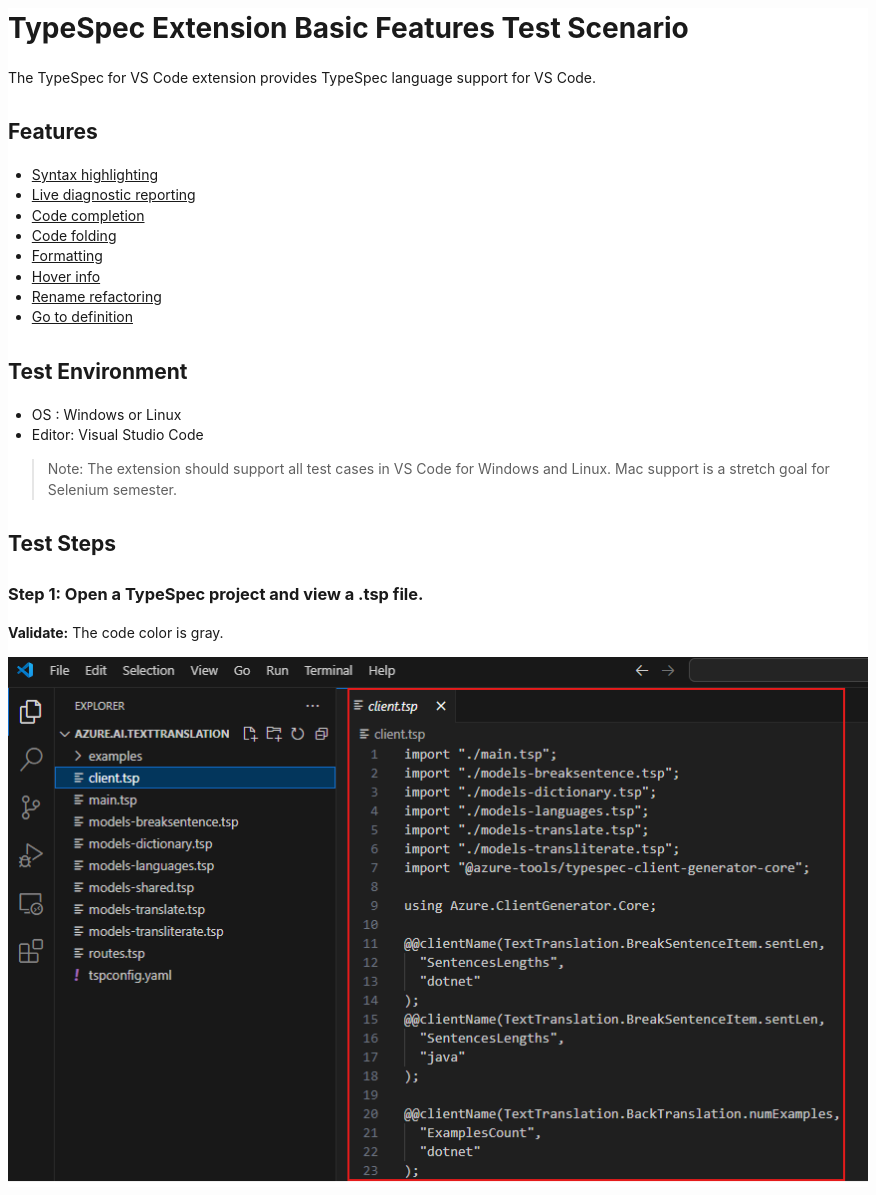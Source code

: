 # TypeSpec Extension Basic Features Test Scenario

The TypeSpec for VS Code extension provides TypeSpec language support for VS Code.

## Features

- [Syntax highlighting](#for-syntax-highlighting)
- [Live diagnostic reporting](#for-live-diagnostic-reporting)
- [Code completion](#for-code-completion)
- [Code folding](#for-code-folding)
- [Formatting](#for-formatting)
- [Hover info](#for-hover-info)
- [Rename refactoring](#for-rename-refactoring)
- [Go to definition](#for-go-to-definition)

## Test Environment

- OS : Windows or Linux
- Editor: Visual Studio Code

> Note: The extension should support all test cases in VS Code for Windows and Linux. Mac support is a stretch goal for Selenium semester.

## Test Steps

### Step 1: Open a TypeSpec project and view a .tsp file.

**Validate:** The code color is gray.

![alt text](./images/TypeSpecForvscodeFeatures_BeforeInstallExtension.png)
